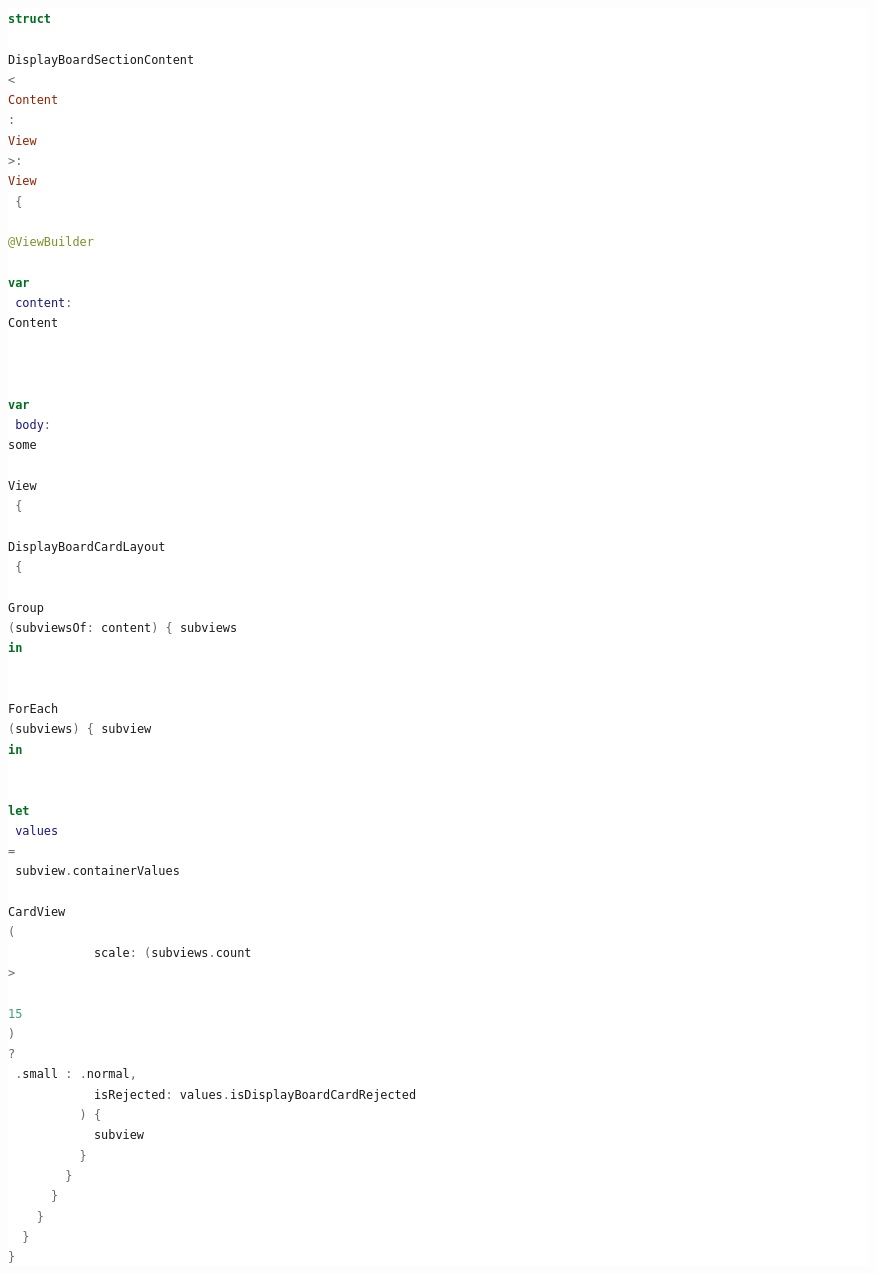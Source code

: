 ```swift
struct
 
DisplayBoardSectionContent
<
Content
: 
View
>: 
View
 {
  
@ViewBuilder
 
var
 content: 
Content


  
var
 body: 
some
 
View
 {
    
DisplayBoardCardLayout
 {
      
Group
(subviewsOf: content) { subviews 
in

        
ForEach
(subviews) { subview 
in

          
let
 values 
=
 subview.containerValues
          
CardView
(
            scale: (subviews.count 
>
 
15
) 
?
 .small : .normal,
            isRejected: values.isDisplayBoardCardRejected
          ) {
            subview
          }
        }
      }
    }
  }
}
```